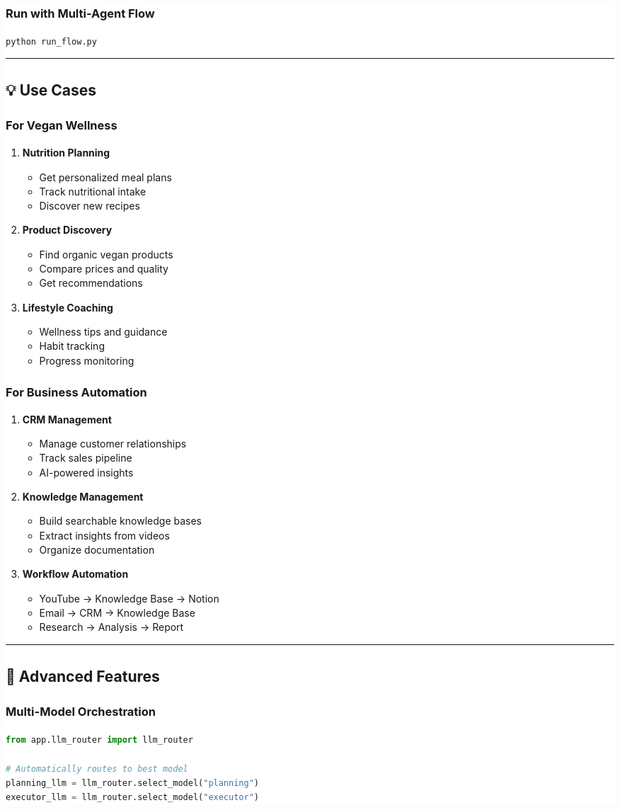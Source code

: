 ### Run with Multi-Agent Flow

```bash
python run_flow.py
```

---

## 💡 Use Cases

### For Vegan Wellness

1. **Nutrition Planning**
   - Get personalized meal plans
   - Track nutritional intake
   - Discover new recipes

2. **Product Discovery**
   - Find organic vegan products
   - Compare prices and quality
   - Get recommendations

3. **Lifestyle Coaching**
   - Wellness tips and guidance
   - Habit tracking
   - Progress monitoring

### For Business Automation

1. **CRM Management**
   - Manage customer relationships
   - Track sales pipeline
   - AI-powered insights

2. **Knowledge Management**
   - Build searchable knowledge bases
   - Extract insights from videos
   - Organize documentation

3. **Workflow Automation**
   - YouTube → Knowledge Base → Notion
   - Email → CRM → Knowledge Base
   - Research → Analysis → Report

---

## 🔧 Advanced Features

### Multi-Model Orchestration

```python
from app.llm_router import llm_router

# Automatically routes to best model
planning_llm = llm_router.select_model("planning")
executor_llm = llm_router.select_model("executor")
```

